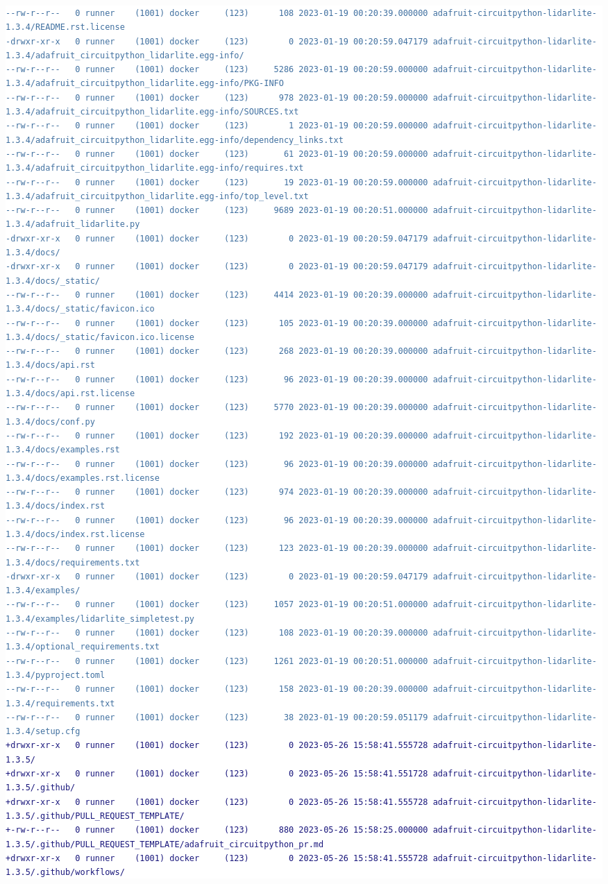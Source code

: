 ```diff
--rw-r--r--   0 runner    (1001) docker     (123)      108 2023-01-19 00:20:39.000000 adafruit-circuitpython-lidarlite-1.3.4/README.rst.license
-drwxr-xr-x   0 runner    (1001) docker     (123)        0 2023-01-19 00:20:59.047179 adafruit-circuitpython-lidarlite-1.3.4/adafruit_circuitpython_lidarlite.egg-info/
--rw-r--r--   0 runner    (1001) docker     (123)     5286 2023-01-19 00:20:59.000000 adafruit-circuitpython-lidarlite-1.3.4/adafruit_circuitpython_lidarlite.egg-info/PKG-INFO
--rw-r--r--   0 runner    (1001) docker     (123)      978 2023-01-19 00:20:59.000000 adafruit-circuitpython-lidarlite-1.3.4/adafruit_circuitpython_lidarlite.egg-info/SOURCES.txt
--rw-r--r--   0 runner    (1001) docker     (123)        1 2023-01-19 00:20:59.000000 adafruit-circuitpython-lidarlite-1.3.4/adafruit_circuitpython_lidarlite.egg-info/dependency_links.txt
--rw-r--r--   0 runner    (1001) docker     (123)       61 2023-01-19 00:20:59.000000 adafruit-circuitpython-lidarlite-1.3.4/adafruit_circuitpython_lidarlite.egg-info/requires.txt
--rw-r--r--   0 runner    (1001) docker     (123)       19 2023-01-19 00:20:59.000000 adafruit-circuitpython-lidarlite-1.3.4/adafruit_circuitpython_lidarlite.egg-info/top_level.txt
--rw-r--r--   0 runner    (1001) docker     (123)     9689 2023-01-19 00:20:51.000000 adafruit-circuitpython-lidarlite-1.3.4/adafruit_lidarlite.py
-drwxr-xr-x   0 runner    (1001) docker     (123)        0 2023-01-19 00:20:59.047179 adafruit-circuitpython-lidarlite-1.3.4/docs/
-drwxr-xr-x   0 runner    (1001) docker     (123)        0 2023-01-19 00:20:59.047179 adafruit-circuitpython-lidarlite-1.3.4/docs/_static/
--rw-r--r--   0 runner    (1001) docker     (123)     4414 2023-01-19 00:20:39.000000 adafruit-circuitpython-lidarlite-1.3.4/docs/_static/favicon.ico
--rw-r--r--   0 runner    (1001) docker     (123)      105 2023-01-19 00:20:39.000000 adafruit-circuitpython-lidarlite-1.3.4/docs/_static/favicon.ico.license
--rw-r--r--   0 runner    (1001) docker     (123)      268 2023-01-19 00:20:39.000000 adafruit-circuitpython-lidarlite-1.3.4/docs/api.rst
--rw-r--r--   0 runner    (1001) docker     (123)       96 2023-01-19 00:20:39.000000 adafruit-circuitpython-lidarlite-1.3.4/docs/api.rst.license
--rw-r--r--   0 runner    (1001) docker     (123)     5770 2023-01-19 00:20:39.000000 adafruit-circuitpython-lidarlite-1.3.4/docs/conf.py
--rw-r--r--   0 runner    (1001) docker     (123)      192 2023-01-19 00:20:39.000000 adafruit-circuitpython-lidarlite-1.3.4/docs/examples.rst
--rw-r--r--   0 runner    (1001) docker     (123)       96 2023-01-19 00:20:39.000000 adafruit-circuitpython-lidarlite-1.3.4/docs/examples.rst.license
--rw-r--r--   0 runner    (1001) docker     (123)      974 2023-01-19 00:20:39.000000 adafruit-circuitpython-lidarlite-1.3.4/docs/index.rst
--rw-r--r--   0 runner    (1001) docker     (123)       96 2023-01-19 00:20:39.000000 adafruit-circuitpython-lidarlite-1.3.4/docs/index.rst.license
--rw-r--r--   0 runner    (1001) docker     (123)      123 2023-01-19 00:20:39.000000 adafruit-circuitpython-lidarlite-1.3.4/docs/requirements.txt
-drwxr-xr-x   0 runner    (1001) docker     (123)        0 2023-01-19 00:20:59.047179 adafruit-circuitpython-lidarlite-1.3.4/examples/
--rw-r--r--   0 runner    (1001) docker     (123)     1057 2023-01-19 00:20:51.000000 adafruit-circuitpython-lidarlite-1.3.4/examples/lidarlite_simpletest.py
--rw-r--r--   0 runner    (1001) docker     (123)      108 2023-01-19 00:20:39.000000 adafruit-circuitpython-lidarlite-1.3.4/optional_requirements.txt
--rw-r--r--   0 runner    (1001) docker     (123)     1261 2023-01-19 00:20:51.000000 adafruit-circuitpython-lidarlite-1.3.4/pyproject.toml
--rw-r--r--   0 runner    (1001) docker     (123)      158 2023-01-19 00:20:39.000000 adafruit-circuitpython-lidarlite-1.3.4/requirements.txt
--rw-r--r--   0 runner    (1001) docker     (123)       38 2023-01-19 00:20:59.051179 adafruit-circuitpython-lidarlite-1.3.4/setup.cfg
+drwxr-xr-x   0 runner    (1001) docker     (123)        0 2023-05-26 15:58:41.555728 adafruit-circuitpython-lidarlite-1.3.5/
+drwxr-xr-x   0 runner    (1001) docker     (123)        0 2023-05-26 15:58:41.551728 adafruit-circuitpython-lidarlite-1.3.5/.github/
+drwxr-xr-x   0 runner    (1001) docker     (123)        0 2023-05-26 15:58:41.555728 adafruit-circuitpython-lidarlite-1.3.5/.github/PULL_REQUEST_TEMPLATE/
+-rw-r--r--   0 runner    (1001) docker     (123)      880 2023-05-26 15:58:25.000000 adafruit-circuitpython-lidarlite-1.3.5/.github/PULL_REQUEST_TEMPLATE/adafruit_circuitpython_pr.md
+drwxr-xr-x   0 runner    (1001) docker     (123)        0 2023-05-26 15:58:41.555728 adafruit-circuitpython-lidarlite-1.3.5/.github/workflows/
```